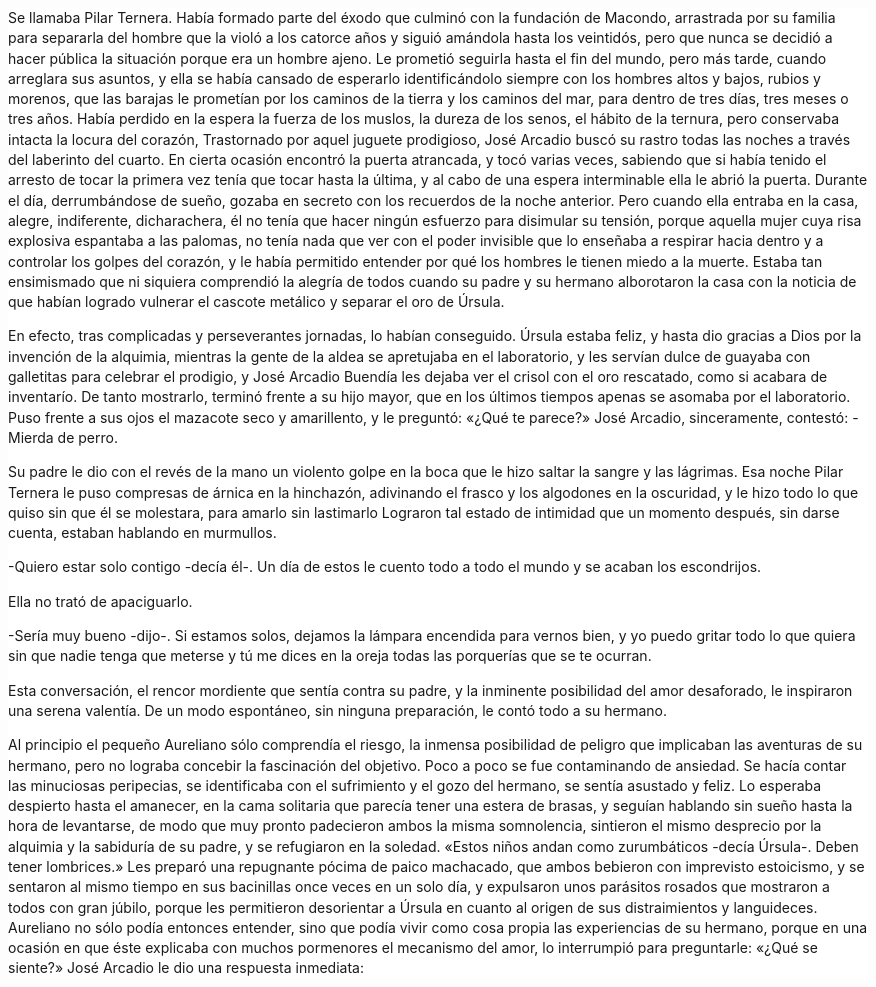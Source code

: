 Se llamaba Pilar Ternera. Había formado parte del éxodo que culminó con la fundación de Macondo, arrastrada por su familia para separarla del hombre que la violó a los catorce años y siguió amándola hasta los veintidós, pero que nunca se decidió a hacer pública la situación porque era un hombre ajeno. Le prometió seguirla hasta el fin del mundo, pero más tarde, cuando arreglara sus asuntos, y ella se había cansado de esperarlo identificándolo siempre con los hombres altos y bajos, rubios y morenos, que las barajas le prometían por los caminos de la tierra y los caminos del mar, para dentro de tres días, tres meses o tres años. Había perdido en la espera la fuerza de los muslos, la dureza de los senos, el hábito de la ternura, pero conservaba intacta la locura del corazón, Trastornado por aquel juguete prodigioso, José Arcadio buscó su rastro todas las noches a través del laberinto del cuarto. En cierta ocasión encontró la puerta atrancada, y tocó varias veces, sabiendo que si había tenido el arresto de tocar la primera vez tenía que tocar hasta la última, y al cabo de una espera interminable ella le abrió la puerta. Durante el día, derrumbándose de sueño, gozaba en secreto con los recuerdos de la noche anterior. Pero cuando ella entraba en la casa, alegre, indiferente, dicharachera, él no tenía que hacer ningún esfuerzo para disimular su tensión, porque aquella mujer cuya risa explosiva espantaba a las palomas, no tenía nada que ver con el poder invisible que lo enseñaba a respirar hacia dentro y a controlar los golpes del corazón, y le había permitido entender por qué los hombres le tienen miedo a la muerte. Estaba tan ensimismado que ni siquiera comprendió la alegría de todos cuando su padre y su hermano alborotaron la casa con la noticia de que habían logrado vulnerar el cascote metálico y separar el oro de Úrsula.

En efecto, tras complicadas y perseverantes jornadas, lo habían conseguido. Úrsula estaba feliz, y hasta dio gracias a Dios por la invención de la alquimia, mientras la gente de la aldea se apretujaba en el laboratorio, y les servían dulce de guayaba con galletitas para celebrar el prodigio, y José Arcadio Buendía les dejaba ver el crisol con el oro rescatado, como si acabara de inventarío. De tanto mostrarlo, terminó frente a su hijo mayor, que en los últimos tiempos apenas se asomaba por el laboratorio. Puso frente a sus ojos el mazacote seco y amarillento, y le preguntó: «¿Qué te parece?» José Arcadio, sinceramente, contestó: -Mierda de perro.

Su padre le dio con el revés de la mano un violento golpe en la boca que le hizo saltar la sangre y las lágrimas. Esa noche Pilar Ternera le puso compresas de árnica en la hinchazón, adivinando el frasco y los algodones en la oscuridad, y le hizo todo lo que quiso sin que él se molestara, para amarlo sin lastimarlo Lograron tal estado de intimidad que un momento después, sin darse cuenta, estaban hablando en murmullos.

\-Quiero estar solo contigo -decía él-. Un día de estos le cuento todo a todo el mundo y se acaban los escondrijos.

Ella no trató de apaciguarlo.

\-Sería muy bueno -dijo-. Si estamos solos, dejamos la lámpara encendida para vernos bien, y yo puedo gritar todo lo que quiera sin que nadie tenga que meterse y tú me dices en la oreja todas las porquerías que se te ocurran.

Esta conversación, el rencor mordiente que sentía contra su padre, y la inminente posibilidad del amor desaforado, le inspiraron una serena valentía. De un modo espontáneo, sin ninguna preparación, le contó todo a su hermano.

Al principio el pequeño Aureliano sólo comprendía el riesgo, la inmensa posibilidad de peligro que implicaban las aventuras de su hermano, pero no lograba concebir la fascinación del objetivo. Poco a poco se fue contaminando de ansiedad. Se hacía contar las minuciosas peripecias, se identificaba con el sufrimiento y el gozo del hermano, se sentía asustado y feliz. Lo esperaba despierto hasta el amanecer, en la cama solitaria que parecía tener una estera de brasas, y seguían hablando sin sueño hasta la hora de levantarse, de modo que muy pronto padecieron ambos la misma somnolencia, sintieron el mismo desprecio por la alquimia y la sabiduría de su padre, y se refugiaron en la soledad. «Estos niños andan como zurumbáticos -decía Úrsula-. Deben tener lombrices.» Les preparó una repugnante pócima de paico machacado, que ambos bebieron con imprevisto estoicismo, y se sentaron al mismo tiempo en sus bacinillas once veces en un solo día, y expulsaron unos parásitos rosados que mostraron a todos con gran júbilo, porque les permitieron desorientar a Úrsula en cuanto al origen de sus distraimientos y languideces. Aureliano no sólo podía entonces entender, sino que podía vivir como cosa propia las experiencias de su hermano, porque en una ocasión en que éste explicaba con muchos pormenores el mecanismo del amor, lo interrumpió para preguntarle: «¿Qué se siente?» José Arcadio le dio una respuesta inmediata:
